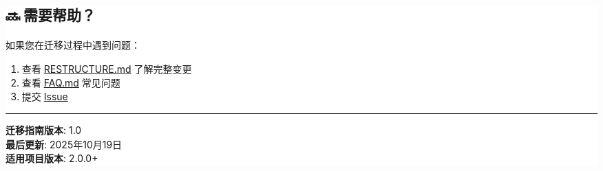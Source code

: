 
## 🔜 需要帮助？

如果您在迁移过程中遇到问题：

1. 查看 [RESTRUCTURE.md](RESTRUCTURE.md) 了解完整变更
2. 查看 [FAQ.md](FAQ.md) 常见问题
3. 提交 [Issue](../../issues)

---

**迁移指南版本**: 1.0  
**最后更新**: 2025年10月19日  
**适用项目版本**: 2.0.0+

